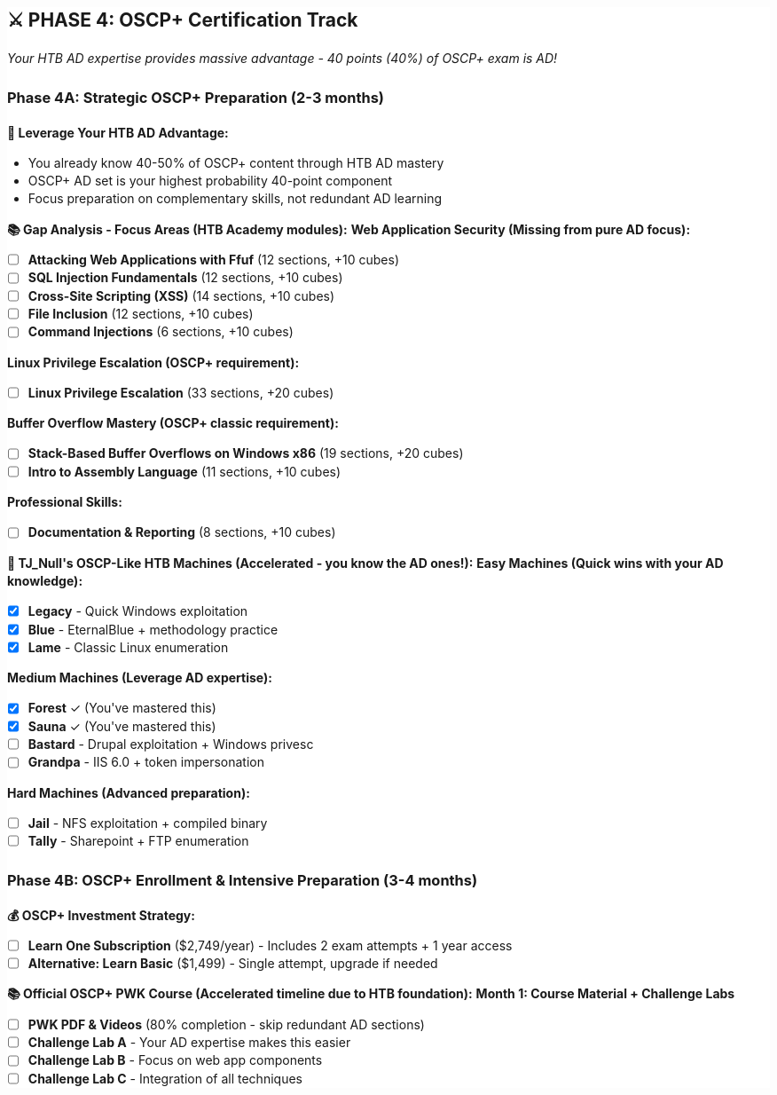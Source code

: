 
## ⚔️ **PHASE 4: OSCP+ Certification Track** 
*Your HTB AD expertise provides massive advantage - 40 points (40%) of OSCP+ exam is AD!*

### Phase 4A: Strategic OSCP+ Preparation (2-3 months)
**🎯 Leverage Your HTB AD Advantage:**
- You already know 40-50% of OSCP+ content through HTB AD mastery
- OSCP+ AD set is your highest probability 40-point component
- Focus preparation on complementary skills, not redundant AD learning

**📚 Gap Analysis - Focus Areas (HTB Academy modules):**
**Web Application Security (Missing from pure AD focus):**
- [ ] **Attacking Web Applications with Ffuf** (12 sections, +10 cubes)
- [ ] **SQL Injection Fundamentals** (12 sections, +10 cubes)
- [ ] **Cross-Site Scripting (XSS)** (14 sections, +10 cubes)
- [ ] **File Inclusion** (12 sections, +10 cubes)
- [ ] **Command Injections** (6 sections, +10 cubes)

**Linux Privilege Escalation (OSCP+ requirement):**
- [ ] **Linux Privilege Escalation** (33 sections, +20 cubes)

**Buffer Overflow Mastery (OSCP+ classic requirement):**
- [ ] **Stack-Based Buffer Overflows on Windows x86** (19 sections, +20 cubes)
- [ ] **Intro to Assembly Language** (11 sections, +10 cubes)

**Professional Skills:**
- [ ] **Documentation & Reporting** (8 sections, +10 cubes)

**🎯 TJ_Null's OSCP-Like HTB Machines (Accelerated - you know the AD ones!):**
**Easy Machines (Quick wins with your AD knowledge):**
- [x] **Legacy** - Quick Windows exploitation
- [x] **Blue** - EternalBlue + methodology practice
- [x] **Lame** - Classic Linux enumeration

**Medium Machines (Leverage AD expertise):**
- [x] **Forest** ✓ (You've mastered this)
- [x] **Sauna** ✓ (You've mastered this)
- [ ] **Bastard** - Drupal exploitation + Windows privesc
- [ ] **Grandpa** - IIS 6.0 + token impersonation

**Hard Machines (Advanced preparation):**
- [ ] **Jail** - NFS exploitation + compiled binary
- [ ] **Tally** - Sharepoint + FTP enumeration

### Phase 4B: OSCP+ Enrollment & Intensive Preparation (3-4 months)
**💰 OSCP+ Investment Strategy:**
- [ ] **Learn One Subscription** ($2,749/year) - Includes 2 exam attempts + 1 year access
- [ ] **Alternative: Learn Basic** ($1,499) - Single attempt, upgrade if needed

**📚 Official OSCP+ PWK Course (Accelerated timeline due to HTB foundation):**
**Month 1: Course Material + Challenge Labs**
- [ ] **PWK PDF & Videos** (80% completion - skip redundant AD sections)
- [ ] **Challenge Lab A** - Your AD expertise makes this easier
- [ ] **Challenge Lab B** - Focus on web app components
- [ ] **Challenge Lab C** - Integration of all techniques
